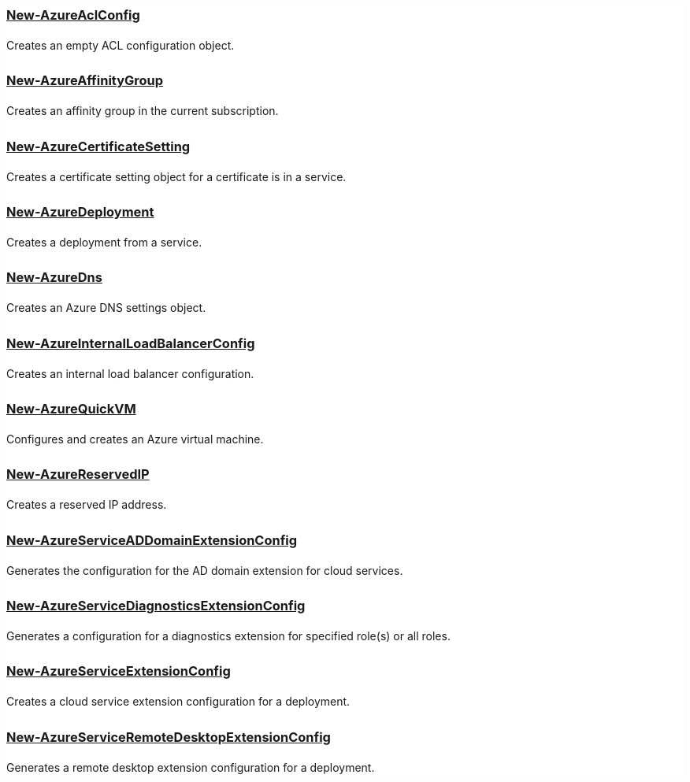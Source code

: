 
### [New-AzureAclConfig](New-AzureAclConfig.md)
Creates an empty ACL configuration object.


### [New-AzureAffinityGroup](New-AzureAffinityGroup.md)
Creates an affinity group in the current subscription.


### [New-AzureCertificateSetting](New-AzureCertificateSetting.md)
Creates a certificate setting object for a certificate is in a service.


### [New-AzureDeployment](New-AzureDeployment.md)
Creates a deployment from a service.


### [New-AzureDns](New-AzureDns.md)
Creates an Azure DNS settings object.


### [New-AzureInternalLoadBalancerConfig](New-AzureInternalLoadBalancerConfig.md)
Creates an internal load balancer configuration.


### [New-AzureQuickVM](New-AzureQuickVM.md)
Configures and creates an Azure virtual machine.


### [New-AzureReservedIP](New-AzureReservedIP.md)
Creates a reserved IP address.


### [New-AzureServiceADDomainExtensionConfig](New-AzureServiceADDomainExtensionConfig.md)
Generates the configuration for the AD domain extension for cloud services.


### [New-AzureServiceDiagnosticsExtensionConfig](New-AzureServiceDiagnosticsExtensionConfig.md)
Generates a configuration for a diagnostics extension for specified role(s) or all roles.


### [New-AzureServiceExtensionConfig](New-AzureServiceExtensionConfig.md)
Creates a cloud service extension configuration for a deployment.


### [New-AzureServiceRemoteDesktopExtensionConfig](New-AzureServiceRemoteDesktopExtensionConfig.md)
Generates a remote desktop extension configuration for a deployment.
